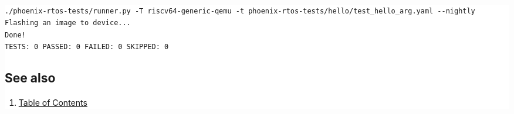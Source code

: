 ```shell
./phoenix-rtos-tests/runner.py -T riscv64-generic-qemu -t phoenix-rtos-tests/hello/test_hello_arg.yaml --nightly
Flashing an image to device...
Done!
TESTS: 0 PASSED: 0 FAILED: 0 SKIPPED: 0
```

## See also

1. [Table of Contents](../README.md)
